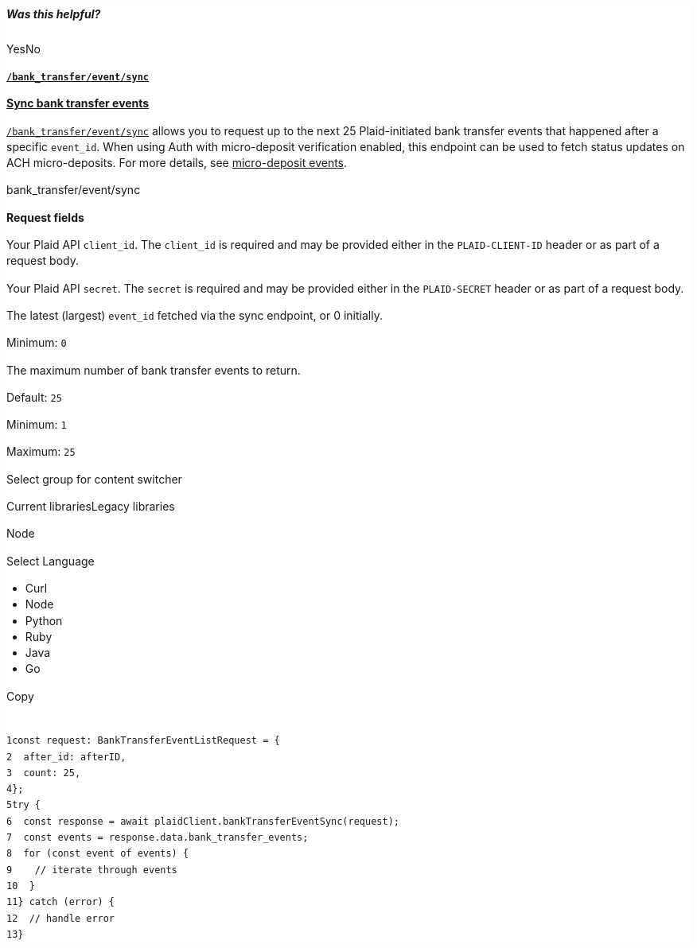##### Was this helpful?

YesNo

[**`/bank_transfer/event/sync`**](https://plaid.com/docs/api/products/auth/#bank_transfereventsync)

[**Sync bank transfer events**](https://plaid.com/docs/api/products/auth/#sync-bank-transfer-events)

[`/bank_transfer/event/sync`](https://plaid.com/docs/api/products/auth/#bank_transfereventsync) allows you to request up to the next 25 Plaid-initiated bank transfer events that happened after a specific `event_id`. When using Auth with micro-deposit verification enabled, this endpoint can be used to fetch status updates on ACH micro-deposits. For more details, see [micro-deposit events](https://www.plaid.com/docs/auth/coverage/microdeposit-events/).

bank\_transfer/event/sync

**Request fields**

Your Plaid API `client_id`. The `client_id` is required and may be provided either in the `PLAID-CLIENT-ID` header or as part of a request body.

Your Plaid API `secret`. The `secret` is required and may be provided either in the `PLAID-SECRET` header or as part of a request body.

The latest (largest) `event_id` fetched via the sync endpoint, or 0 initially.

Minimum: `0`

The maximum number of bank transfer events to return.

Default: `25`

Minimum: `1`

Maximum: `25`

Select group for content switcher

Current librariesLegacy libraries

Node

Select Language

- Curl
- Node
- Python
- Ruby
- Java
- Go

Copy

```CodeBlock-module_code__18Tbe

1const request: BankTransferEventListRequest = {
2  after_id: afterID,
3  count: 25,
4};
5try {
6  const response = await plaidClient.bankTransferEventSync(request);
7  const events = response.data.bank_transfer_events;
8  for (const event of events) {
9    // iterate through events
10  }
11} catch (error) {
12  // handle error
13}
```

